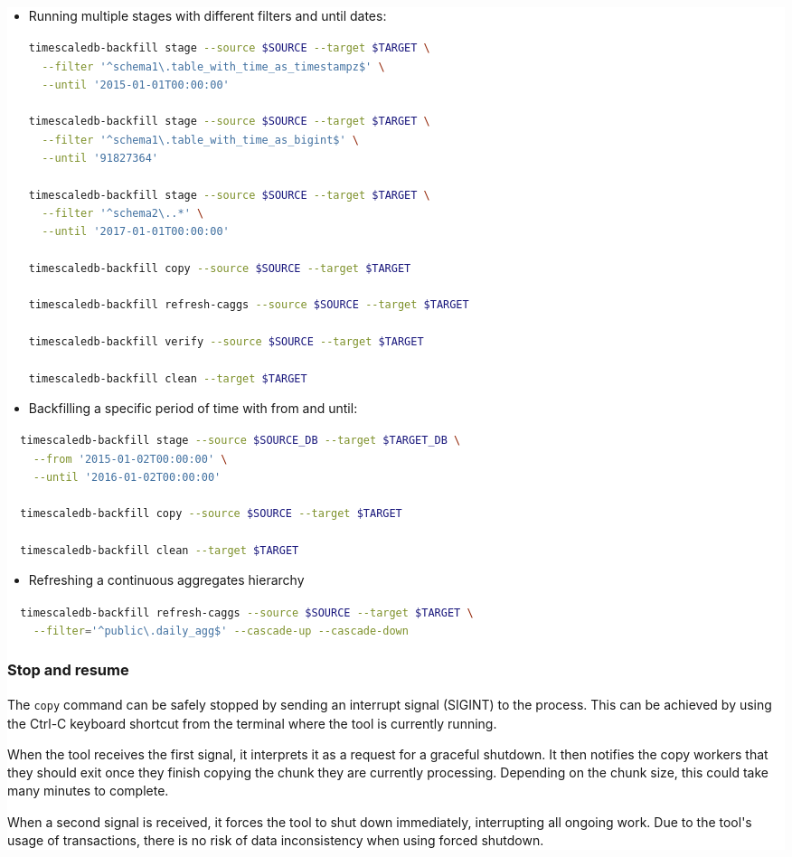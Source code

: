 - Running multiple stages with different filters and until dates:

  ```sh
  timescaledb-backfill stage --source $SOURCE --target $TARGET \
    --filter '^schema1\.table_with_time_as_timestampz$' \
    --until '2015-01-01T00:00:00'

  timescaledb-backfill stage --source $SOURCE --target $TARGET \
    --filter '^schema1\.table_with_time_as_bigint$' \
    --until '91827364'

  timescaledb-backfill stage --source $SOURCE --target $TARGET \
    --filter '^schema2\..*' \
    --until '2017-01-01T00:00:00'

  timescaledb-backfill copy --source $SOURCE --target $TARGET

  timescaledb-backfill refresh-caggs --source $SOURCE --target $TARGET

  timescaledb-backfill verify --source $SOURCE --target $TARGET

  timescaledb-backfill clean --target $TARGET
  ```

- Backfilling a specific period of time with from and until:

```sh
  timescaledb-backfill stage --source $SOURCE_DB --target $TARGET_DB \
    --from '2015-01-02T00:00:00' \
    --until '2016-01-02T00:00:00'

  timescaledb-backfill copy --source $SOURCE --target $TARGET

  timescaledb-backfill clean --target $TARGET
```

- Refreshing a continuous aggregates hierarchy

```sh
  timescaledb-backfill refresh-caggs --source $SOURCE --target $TARGET \
    --filter='^public\.daily_agg$' --cascade-up --cascade-down
```


### Stop and resume

The `copy` command can be safely stopped by sending an interrupt signal
(SIGINT) to the process. This can be achieved by using the Ctrl-C keyboard
shortcut from the terminal where the tool is currently running.

When the tool receives the first signal, it interprets it as a request for a
graceful shutdown. It then notifies the copy workers that they should exit once
they finish copying the chunk they are currently processing. Depending on the
chunk size, this could take many minutes to complete.

When a second signal is received, it forces the tool to shut down immediately,
interrupting all ongoing work. Due to the tool's usage of transactions, there
is no risk of data inconsistency when using forced shutdown.
